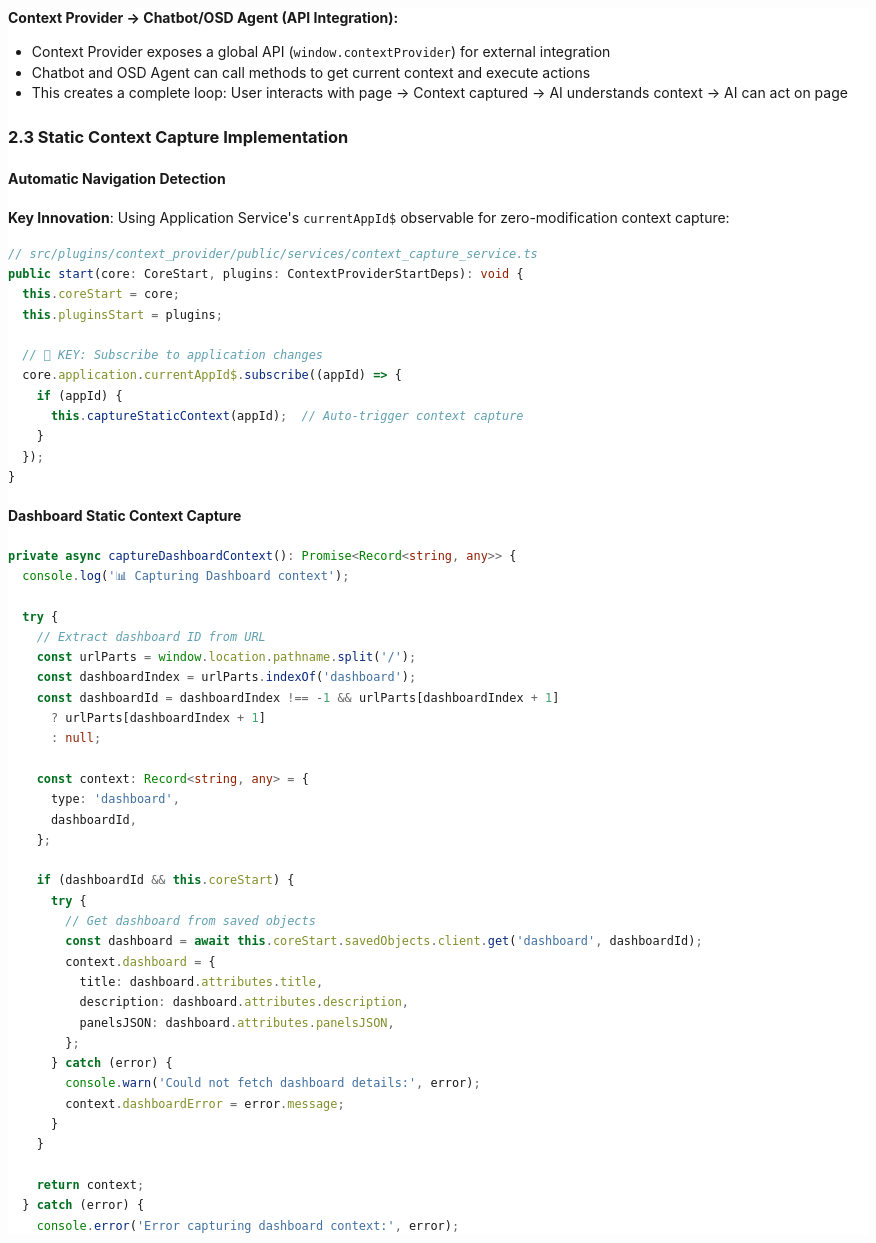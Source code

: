 **Context Provider → Chatbot/OSD Agent (API Integration):**
- Context Provider exposes a global API (`window.contextProvider`) for external integration
- Chatbot and OSD Agent can call methods to get current context and execute actions
- This creates a complete loop: User interacts with page → Context captured → AI understands context → AI can act on page

### 2.3 Static Context Capture Implementation

#### Automatic Navigation Detection

**Key Innovation**: Using Application Service's `currentAppId$` observable for zero-modification context capture:

```typescript
// src/plugins/context_provider/public/services/context_capture_service.ts
public start(core: CoreStart, plugins: ContextProviderStartDeps): void {
  this.coreStart = core;
  this.pluginsStart = plugins;

  // 🔑 KEY: Subscribe to application changes
  core.application.currentAppId$.subscribe((appId) => {
    if (appId) {
      this.captureStaticContext(appId);  // Auto-trigger context capture
    }
  });
}
```

#### Dashboard Static Context Capture

```typescript
private async captureDashboardContext(): Promise<Record<string, any>> {
  console.log('📊 Capturing Dashboard context');
  
  try {
    // Extract dashboard ID from URL
    const urlParts = window.location.pathname.split('/');
    const dashboardIndex = urlParts.indexOf('dashboard');
    const dashboardId = dashboardIndex !== -1 && urlParts[dashboardIndex + 1] 
      ? urlParts[dashboardIndex + 1] 
      : null;

    const context: Record<string, any> = {
      type: 'dashboard',
      dashboardId,
    };

    if (dashboardId && this.coreStart) {
      try {
        // Get dashboard from saved objects
        const dashboard = await this.coreStart.savedObjects.client.get('dashboard', dashboardId);
        context.dashboard = {
          title: dashboard.attributes.title,
          description: dashboard.attributes.description,
          panelsJSON: dashboard.attributes.panelsJSON,
        };
      } catch (error) {
        console.warn('Could not fetch dashboard details:', error);
        context.dashboardError = error.message;
      }
    }

    return context;
  } catch (error) {
    console.error('Error capturing dashboard context:', error);
```